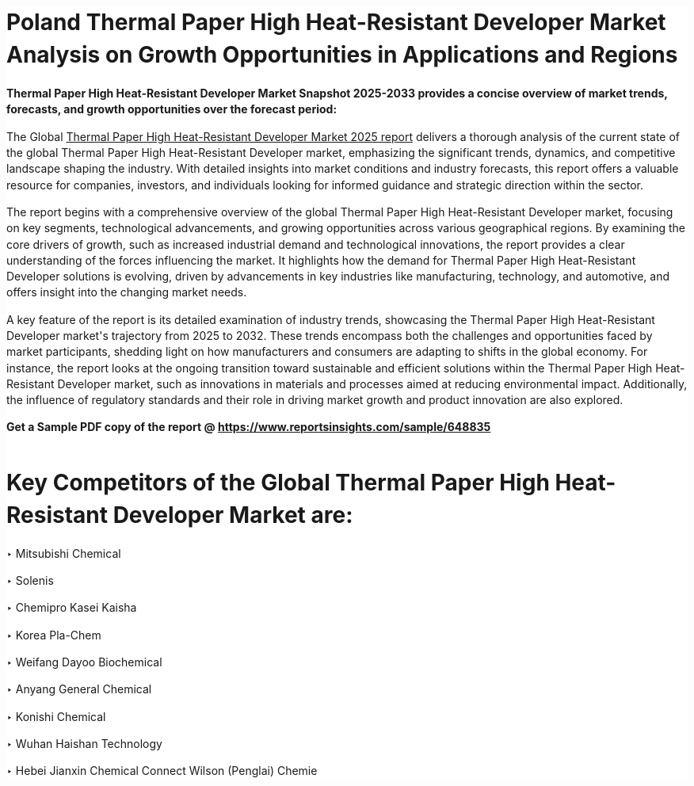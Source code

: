 # Poland Thermal Paper High Heat-Resistant Developer Market Analysis on Growth Opportunities in Applications and Regions

<strong>Thermal Paper High Heat-Resistant Developer Market Snapshot 2025-2033 provides a concise overview of market trends, forecasts, and growth opportunities over the forecast period:</strong>

The Global <a href=https://www.reportsinsights.com/sample/648835>Thermal Paper High Heat-Resistant Developer Market 2025 report</a> delivers a thorough analysis of the current state of the global Thermal Paper High Heat-Resistant Developer market, emphasizing the significant trends, dynamics, and competitive landscape shaping the industry. With detailed insights into market conditions and industry forecasts, this report offers a valuable resource for companies, investors, and individuals looking for informed guidance and strategic direction within the sector.

The report begins with a comprehensive overview of the global Thermal Paper High Heat-Resistant Developer market, focusing on key segments, technological advancements, and growing opportunities across various geographical regions. By examining the core drivers of growth, such as increased industrial demand and technological innovations, the report provides a clear understanding of the forces influencing the market. It highlights how the demand for Thermal Paper High Heat-Resistant Developer solutions is evolving, driven by advancements in key industries like manufacturing, technology, and automotive, and offers insight into the changing market needs.

A key feature of the report is its detailed examination of industry trends, showcasing the Thermal Paper High Heat-Resistant Developer market's trajectory from 2025 to 2032. These trends encompass both the challenges and opportunities faced by market participants, shedding light on how manufacturers and consumers are adapting to shifts in the global economy. For instance, the report looks at the ongoing transition toward sustainable and efficient solutions within the Thermal Paper High Heat-Resistant Developer market, such as innovations in materials and processes aimed at reducing environmental impact. Additionally, the influence of regulatory standards and their role in driving market growth and product innovation are also explored.

<strong>Get a Sample PDF copy of the report @ <a href=https://www.reportsinsights.com/sample/648835>https://www.reportsinsights.com/sample/648835</a></strong>

# <strong>Key Competitors of the Global Thermal Paper High Heat-Resistant Developer Market are:</strong>

‣ Mitsubishi Chemical

‣ Solenis

‣ Chemipro Kasei Kaisha

‣ Korea Pla-Chem

‣ Weifang Dayoo Biochemical

‣ Anyang General Chemical

‣ Konishi Chemical

‣ Wuhan Haishan Technology

‣ Hebei Jianxin Chemical Connect Wilson (Penglai) Chemie
